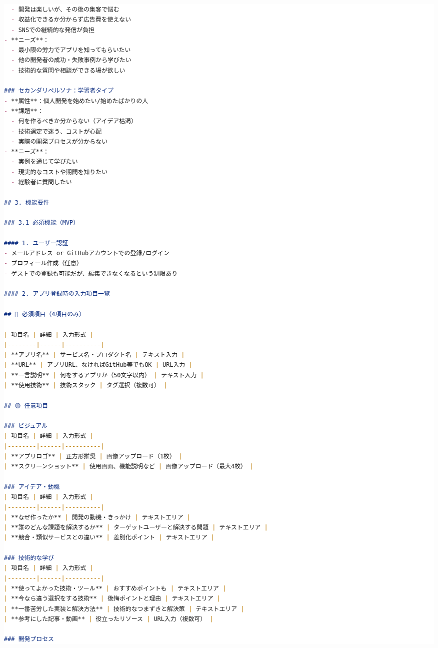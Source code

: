 ```markdown
  - 開発は楽しいが、その後の集客で悩む
  - 収益化できるか分からず広告費を使えない
  - SNSでの継続的な発信が負担
- **ニーズ**：
  - 最小限の労力でアプリを知ってもらいたい
  - 他の開発者の成功・失敗事例から学びたい
  - 技術的な質問や相談ができる場が欲しい

### セカンダリペルソナ：学習者タイプ
- **属性**：個人開発を始めたい/始めたばかりの人
- **課題**：
  - 何を作るべきか分からない（アイデア枯渇）
  - 技術選定で迷う、コストが心配
  - 実際の開発プロセスが分からない
- **ニーズ**：
  - 実例を通じて学びたい
  - 現実的なコストや期間を知りたい
  - 経験者に質問したい

## 3. 機能要件

### 3.1 必須機能（MVP）

#### 1. ユーザー認証
- メールアドレス or GitHubアカウントでの登録/ログイン
- プロフィール作成（任意）
- ゲストでの登録も可能だが、編集できなくなるという制限あり

#### 2. アプリ登録時の入力項目一覧

## 🔴 必須項目（4項目のみ）

| 項目名 | 詳細 | 入力形式 |
|--------|------|----------|
| **アプリ名** | サービス名・プロダクト名 | テキスト入力 |
| **URL** | アプリURL、なければGitHub等でもOK | URL入力 |
| **一言説明** | 何をするアプリか（50文字以内） | テキスト入力 |
| **使用技術** | 技術スタック | タグ選択（複数可） |

## 🟡 任意項目

### ビジュアル
| 項目名 | 詳細 | 入力形式 |
|--------|------|----------|
| **アプリロゴ** | 正方形推奨 | 画像アップロード（1枚） |
| **スクリーンショット** | 使用画面、機能説明など | 画像アップロード（最大4枚） |

### アイデア・動機
| 項目名 | 詳細 | 入力形式 |
|--------|------|----------|
| **なぜ作ったか** | 開発の動機・きっかけ | テキストエリア |
| **誰のどんな課題を解決するか** | ターゲットユーザーと解決する問題 | テキストエリア |
| **競合・類似サービスとの違い** | 差別化ポイント | テキストエリア |

### 技術的な学び
| 項目名 | 詳細 | 入力形式 |
|--------|------|----------|
| **使ってよかった技術・ツール** | おすすめポイントも | テキストエリア |
| **今なら違う選択をする技術** | 後悔ポイントと理由 | テキストエリア |
| **一番苦労した実装と解決方法** | 技術的なつまずきと解決策 | テキストエリア |
| **参考にした記事・動画** | 役立ったリソース | URL入力（複数可） |

### 開発プロセス
```